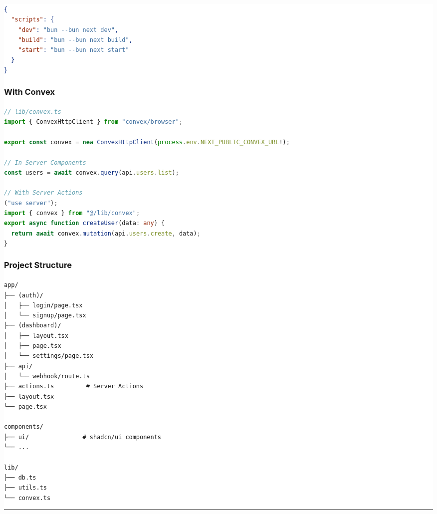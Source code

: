```json
{
  "scripts": {
    "dev": "bun --bun next dev",
    "build": "bun --bun next build",
    "start": "bun --bun next start"
  }
}
```

### With Convex

```typescript
// lib/convex.ts
import { ConvexHttpClient } from "convex/browser";

export const convex = new ConvexHttpClient(process.env.NEXT_PUBLIC_CONVEX_URL!);

// In Server Components
const users = await convex.query(api.users.list);

// With Server Actions
("use server");
import { convex } from "@/lib/convex";
export async function createUser(data: any) {
  return await convex.mutation(api.users.create, data);
}
```

### Project Structure

```
app/
├── (auth)/
│   ├── login/page.tsx
│   └── signup/page.tsx
├── (dashboard)/
│   ├── layout.tsx
│   ├── page.tsx
│   └── settings/page.tsx
├── api/
│   └── webhook/route.ts
├── actions.ts         # Server Actions
├── layout.tsx
└── page.tsx

components/
├── ui/               # shadcn/ui components
└── ...

lib/
├── db.ts
├── utils.ts
└── convex.ts
```

---